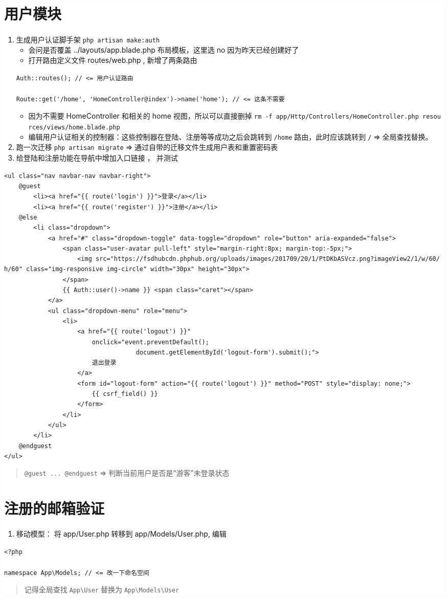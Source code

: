 # 用户模块
1. 生成用户认证脚手架 `php artisan make:auth` 
    * 会问是否覆盖 ../layouts/app.blade.php 布局模板，这里选 no 因为昨天已经创建好了
    * 打开路由定义文件 routes/web.php , 新增了两条路由
    ```
    Auth::routes(); // <= 用户认证路由

    Route::get('/home', 'HomeController@index')->name('home'); // <= 这条不需要
    ```
    * 因为不需要 HomeController 和相关的 home 视图，所以可以直接删掉 `rm -f app/Http/Controllers/HomeController.php resources/views/home.blade.php`
    * 编辑用户认证相关的控制器：这些控制器在登陆、注册等等成功之后会跳转到 `/home` 路由，此时应该跳转到 `/` => 全局查找替换。
2. 跑一次迁移 `php artisan migrate` => 通过自带的迁移文件生成用户表和重置密码表
3. 给登陆和注册功能在导航中增加入口链接 ， 并测试
```
<ul class="nav navbar-nav navbar-right">
    @guest
        <li><a href="{{ route('login') }}">登录</a></li>
        <li><a href="{{ route('register') }}">注册</a></li>
    @else
        <li class="dropdown">
            <a href="#" class="dropdown-toggle" data-toggle="dropdown" role="button" aria-expanded="false">
                <span class="user-avatar pull-left" style="margin-right:8px; margin-top:-5px;">
                    <img src="https://fsdhubcdn.phphub.org/uploads/images/201709/20/1/PtDKbASVcz.png?imageView2/1/w/60/h/60" class="img-responsive img-circle" width="30px" height="30px">
                </span>
                {{ Auth::user()->name }} <span class="caret"></span>
            </a>
            <ul class="dropdown-menu" role="menu">
                <li>
                    <a href="{{ route('logout') }}"
                        onclick="event.preventDefault();
                                    document.getElementById('logout-form').submit();">
                        退出登录
                    </a>
                    <form id="logout-form" action="{{ route('logout') }}" method="POST" style="display: none;">
                        {{ csrf_field() }}
                    </form>
                </li>
            </ul>
        </li>
    @endguest
</ul>
```
> `@guest ... @endguest` => 判断当前用户是否是“游客”未登录状态

# 注册的邮箱验证
1. 移动模型： 将 app/User.php 转移到 app/Models/User.php, 编辑
```
<?php

namespace App\Models; // <= 改一下命名空间
```
> 记得全局查找 `App\User` 替换为 `App\Models\User`
